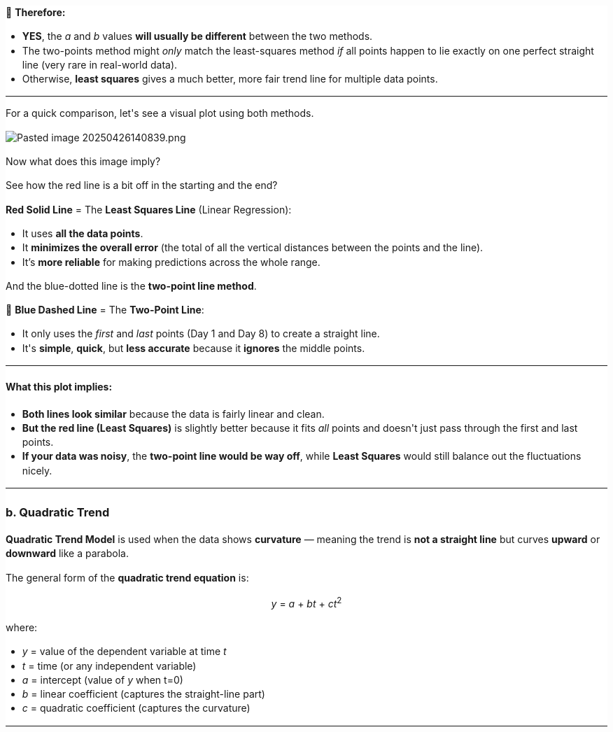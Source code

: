 🔵 **Therefore:**

- **YES**, the $a$ and $b$ values **will usually be different** between the two methods.
- The two-points method might _only_ match the least-squares method _if_ all points happen to lie exactly on one perfect straight line (very rare in real-world data).
- Otherwise, **least squares** gives a much better, more fair trend line for multiple data points.

---
For a quick comparison, let's see a visual plot using both methods.

![Pasted image 20250426140839.png](/img/user/media/Pasted%20image%2020250426140839.png)


Now what does this image imply?

See how the red line is a bit off in the starting and the end?

**Red Solid Line** = The **Least Squares Line** (Linear Regression):

- It uses **all the data points**.
- It **minimizes the overall error** (the total of all the vertical distances between the points and the line).
- It’s **more reliable** for making predictions across the whole range.

And the blue-dotted line is the **two-point line method**.

🔹 **Blue Dashed Line** = The **Two-Point Line**:

- It only uses the _first_ and _last_ points (Day 1 and Day 8) to create a straight line.
- It's **simple**, **quick**, but **less accurate** because it **ignores** the middle points.

---
####  What this plot implies:

- **Both lines look similar** because the data is fairly linear and clean.
- **But the red line (Least Squares)** is slightly better because it fits _all_ points and doesn't just pass through the first and last points.
- **If your data was noisy**, the **two-point line would be way off**, while **Least Squares** would still balance out the fluctuations nicely.
---
### b. Quadratic Trend

**Quadratic Trend Model** is used when the data shows **curvature** — meaning the trend is **not a straight line** but curves **upward** or **downward** like a parabola.

The general form of the **quadratic trend equation** is:

$$y \ = \ a \ + \ bt \ + \ ct^2$$

where:

- $y$ = value of the dependent variable at time $t$
- $t$ = time (or any independent variable)
- $a$ = intercept (value of $y$ when t=0)
- $b$ = linear coefficient (captures the straight-line part)
- $c$ = quadratic coefficient (captures the curvature)

---
